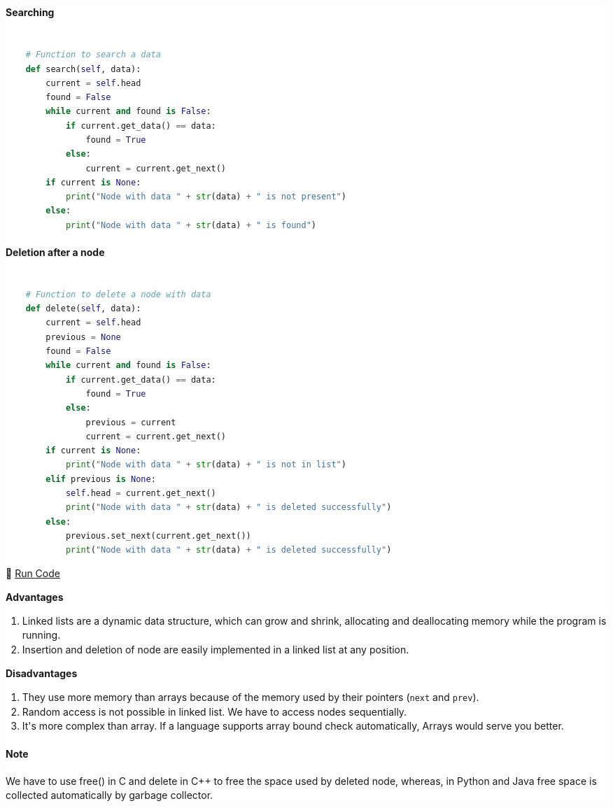 #### Searching

```python

    # Function to search a data
    def search(self, data):
        current = self.head
        found = False
        while current and found is False:
            if current.get_data() == data:
                found = True
            else:
                current = current.get_next()
        if current is None:
            print("Node with data " + str(data) + " is not present")
        else:
            print("Node with data " + str(data) + " is found")
```

#### Deletion after a node

```python

    # Function to delete a node with data
    def delete(self, data):
        current = self.head
        previous = None
        found = False
        while current and found is False:
            if current.get_data() == data:
                found = True
            else:
                previous = current
                current = current.get_next()
        if current is None:
            print("Node with data " + str(data) + " is not in list")
        elif previous is None:
            self.head = current.get_next()
            print("Node with data " + str(data) + " is deleted successfully")
        else:
            previous.set_next(current.get_next())
            print("Node with data " + str(data) + " is deleted successfully")
```

:rocket: [Run Code](https://repl.it/CVq3/2)

**Advantages**

1. Linked lists are a dynamic data structure, which can grow and shrink, allocating and deallocating memory while the program is running.
2. Insertion and deletion of node are easily implemented in a linked list at any position.

**Disadvantages**

1. They use more memory than arrays because of the memory used by their pointers (`next` and `prev`).
2. Random access is not possible in linked list. We have to access nodes sequentially.
3. It's more complex than array. If a language supports array bound check automatically, Arrays would serve you better.

#### Note

We have to use free() in C and delete in C++ to free the space used by deleted node, whereas, in Python and Java free space is collected automatically by garbage collector.
